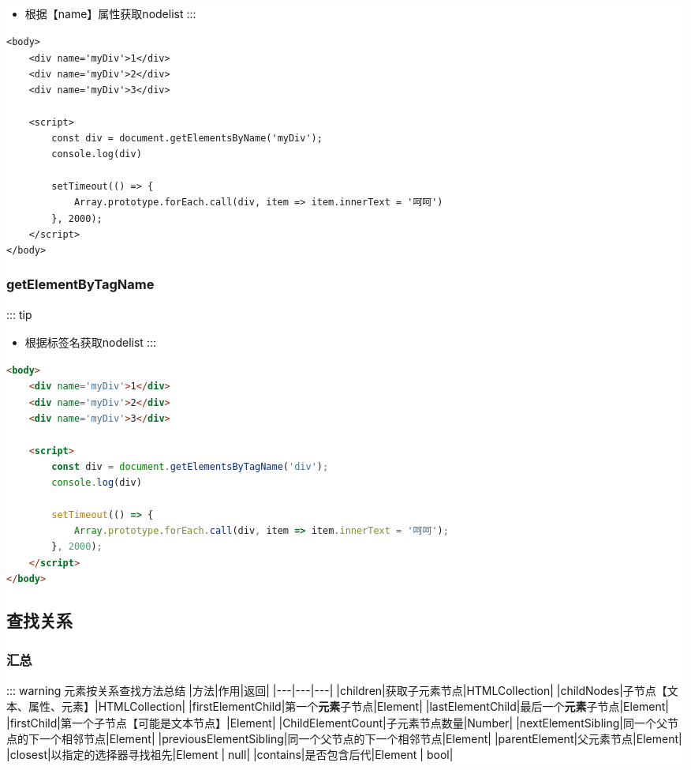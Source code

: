 * 根据【name】属性获取nodelist
:::
```html{7}
<body>
    <div name='myDiv'>1</div>
    <div name='myDiv'>2</div>
    <div name='myDiv'>3</div>

    <script>
        const div = document.getElementsByName('myDiv');
        console.log(div)

        setTimeout(() => {
            Array.prototype.forEach.call(div, item => item.innerText = '呵呵')
        }, 2000);
    </script>    
</body>
```
### getElementByTagName
::: tip
* 根据标签名获取nodelist
:::
```html
<body>
    <div name='myDiv'>1</div>
    <div name='myDiv'>2</div>
    <div name='myDiv'>3</div>

    <script>
        const div = document.getElementsByTagName('div');
        console.log(div)

        setTimeout(() => {
            Array.prototype.forEach.call(div, item => item.innerText = '呵呵');
        }, 2000);
    </script>    
</body>
```
## 查找关系
### 汇总
::: warning 元素按关系查找方法总结
|方法|作用|返回|
|---|---|---|
|children|获取子元素节点|HTMLCollection|
|childNodes|子节点【文本、属性、元素】|HTMLCollection|
|firstElementChild|第一个**元素**子节点|Element|
|lastElementChild|最后一个**元素**子节点|Element|
|firstChild|第一个子节点【可能是文本节点】|Element|
|ChildElementCount|子元素节点数量|Number|
|nextElementSibling|同一个父节点的下一个相邻节点|Element|
|previousElementSibling|同一个父节点的下一个相邻节点|Element|
|parentElement|父元素节点|Element|
|closest|以指定的选择器寻找祖先|Element \| null|
|contains|是否包含后代|Element \| bool|

